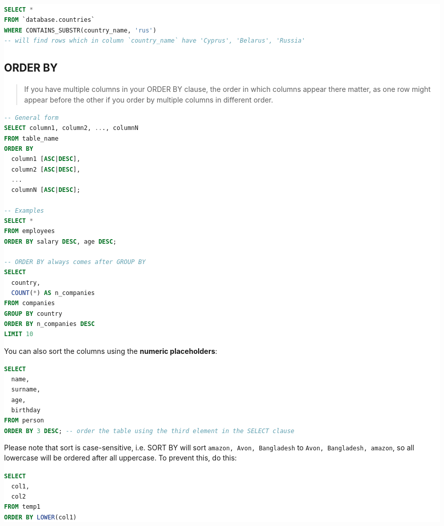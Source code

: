 ```sql
SELECT *
FROM `database.countries`
WHERE CONTAINS_SUBSTR(country_name, 'rus')
-- will find rows which in column `country_name` have 'Cyprus', 'Belarus', 'Russia'
```


## ORDER BY

> If you have multiple columns in your ORDER BY clause, the order in which columns appear there matter, as one row might appear before the other if you order by multiple columns in different order.

```sql
-- General form
SELECT column1, column2, ..., columnN
FROM table_name
ORDER BY 
  column1 [ASC|DESC], 
  column2 [ASC|DESC], 
  ... 
  columnN [ASC|DESC];

-- Examples
SELECT *
FROM employees
ORDER BY salary DESC, age DESC;

-- ORDER BY always comes after GROUP BY
SELECT 
  country, 
  COUNT(*) AS n_companies
FROM companies
GROUP BY country
ORDER BY n_companies DESC
LIMIT 10
```

You can also sort the columns using the **numeric placeholders**:
```sql
SELECT 
  name,
  surname,
  age,
  birthday
FROM person
ORDER BY 3 DESC; -- order the table using the third element in the SELECT clause
```

Please note that sort is case-sensitive, i.e. SORT BY will sort `amazon, Avon, Bangladesh` to `Avon, Bangladesh, amazon`, so all lowercase will be ordered after all uppercase. To prevent this, do this:
```sql
SELECT 
  col1, 
  col2
FROM temp1
ORDER BY LOWER(col1)
```
